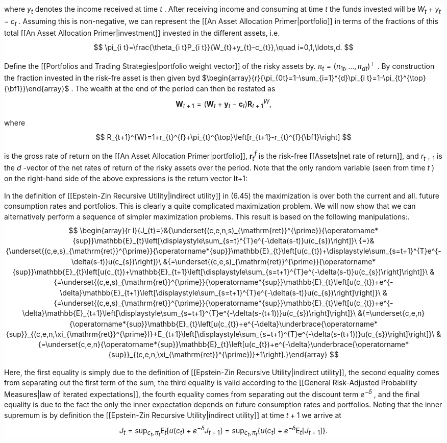 where $y_{t}$ denotes the income received at time $t$ . After receiving income and consuming at time $t$ the funds invested will be $W_{t}+y_{t}-c_{t}$ . Assuming this is non-negative, we can represent the [[An Asset Allocation Primer|portfolio]] in terms of the fractions of this total [[An Asset Allocation Primer|investment]] invested in the different assets, i.e.  
$$
\pi_{i t}=\frac{\theta_{i t}P_{i t}}{W_{t}+y_{t}-c_{t}},\quad i=0,1,\ldots,d.
$$  

Define the [[Portfolios and Trading Strategies|portfolio weight vector]] of the risky assets by. $\pi_{t}=\left(\pi_{1t},\ldots,\pi_{d t}\right)^{\top}$ . By construction the fraction invested in the risk-fre asset is then given byd $\begin{array}{r}{\pi_{0t}=1-\sum_{i=1}^{d}\pi_{i t}=1-\pi_{t}^{\top}{\bf1}}\end{array}$ . The wealth at the end of the period can then be restated as  
$$
\boldsymbol{W}_{t+1}=(\boldsymbol{W}_{t}+\boldsymbol{y}_{t}-\boldsymbol{c}_{t})\boldsymbol{R}_{t+1}^{W},
$$  

where  
$$
R_{t+1}^{W}=1+r_{t}^{f}+\pi_{t}^{\top}\left[r_{t+1}-r_{t}^{f}{\bf1}\right]
$$  

is the gross rate of return on the [[An Asset Allocation Primer|portfolio]], $\boldsymbol{r}_{t}^{f}$ is the risk-free [[Assets|net rate of return]], and $r_{t+1}$ is the $d$ -vector of the net rates of return of the risky assets over the period. Note that the only random variable (seen from time $t$ ) on the right-hand side of the above expressions is the return vector It+1:  

In the definition of [[Epstein-Zin Recursive Utility|indirect utility]] in (6.45) the maximization is over both the current and all. future consumption rates and portfolios. This is clearly a quite complicated maximization problem. We will now show that we can alternatively perform a sequence of simpler maximization problems. This result is based on the following manipulations:.  
$$
\begin{array}{r l}{J_{t}=}&{\underset{(c,e,n,s)_{\mathrm{ret}}^{\prime}}{\operatorname*{sup}}\mathbb{E}_{t}\left[\displaystyle\sum_{s=t}^{T}e^{-\delta(s-t)}u(c_{s})\right]}\ {=}&{\underset{(c,e,s)_{\mathrm{ret}}^{\prime}}{\operatorname*{sup}}\mathbb{E}_{t}\left[u(c_{t})+\displaystyle\sum_{s=t+1}^{T}e^{-\delta(s-t)}u(c_{s})\right]}\ &{=\underset{(c,e,s)_{\mathrm{ret}}^{\prime}}{\operatorname*{sup}}\mathbb{E}_{t}\left[u(c_{t})+\mathbb{E}_{t+1}\left[\displaystyle\sum_{s=t+1}^{T}e^{-\delta(s-t)}u(c_{s})\right]\right]}\ &{=\underset{(c,e,s)_{\mathrm{ret}}^{\prime}}{\operatorname*{sup}}\mathbb{E}_{t}\left[u(c_{t})+e^{-\delta}\mathbb{E}_{t+1}\left[\displaystyle\sum_{s=t+1}^{T}e^{-\delta(s-t)}u(c_{s})\right]\right]}\ &{=\underset{(c,e,s)_{\mathrm{ret}}^{\prime}}{\operatorname*{sup}}\mathbb{E}_{t}\left[u(c_{t})+e^{-\delta}\mathbb{E}_{t+1}\left[\displaystyle\sum_{s=t+1}^{T}e^{-\delta(s-(t+1))}u(c_{s})\right]\right]}\ &{=\underset{c,e,n}{\operatorname*{sup}}\mathbb{E}_{t}\left[u(c_{t})+e^{-\delta}\underbrace{\operatorname*{sup}}_{(c,e,n,\xi_{\mathrm{ret}}^{\prime})}+E_{t+1}\left[\displaystyle\sum_{s=t+1}^{T}e^{-\delta(s-(t+1))}u(c_{s})\right]\right]}\ &{=\underset{c,e,n}{\operatorname*{sup}}\mathbb{E}_{t}\left[u(c_{t})+e^{-\delta}\underbrace{\operatorname*{sup}}_{(c,e,n,\xi_{\mathrm{ret}}^{\prime})}+1\right].}\end{array}
$$  

Here, the first equality is simply due to the definition of [[Epstein-Zin Recursive Utility|indirect utility]], the second equality comes from separating out the first term of the sum, the third equality is valid according to the [[General Risk-Adjusted Probability Measures|law of iterated expectations]], the fourth equality comes from separating out the discount term $e^{-\delta}$ , and the final equality is due to the fact the only the inner expectation depends on future consumption rates and portfolios. Noting that the inner supremum is by definition the [[Epstein-Zin Recursive Utility|indirect utility]] at time $t+1$ we arrive at  
$$
J_{t}=\operatorname*{sup}_{c_{t},\pi_{t}}\mathrm{E}_{t}\left[u(c_{t})+e^{-\delta}J_{t+1}\right]=\operatorname*{sup}_{c_{t},\pi_{t}}\left\{u(c_{t})+e^{-\delta}\mathrm{E}_{t}\left[J_{t+1}\right]\right\}.
$$  
